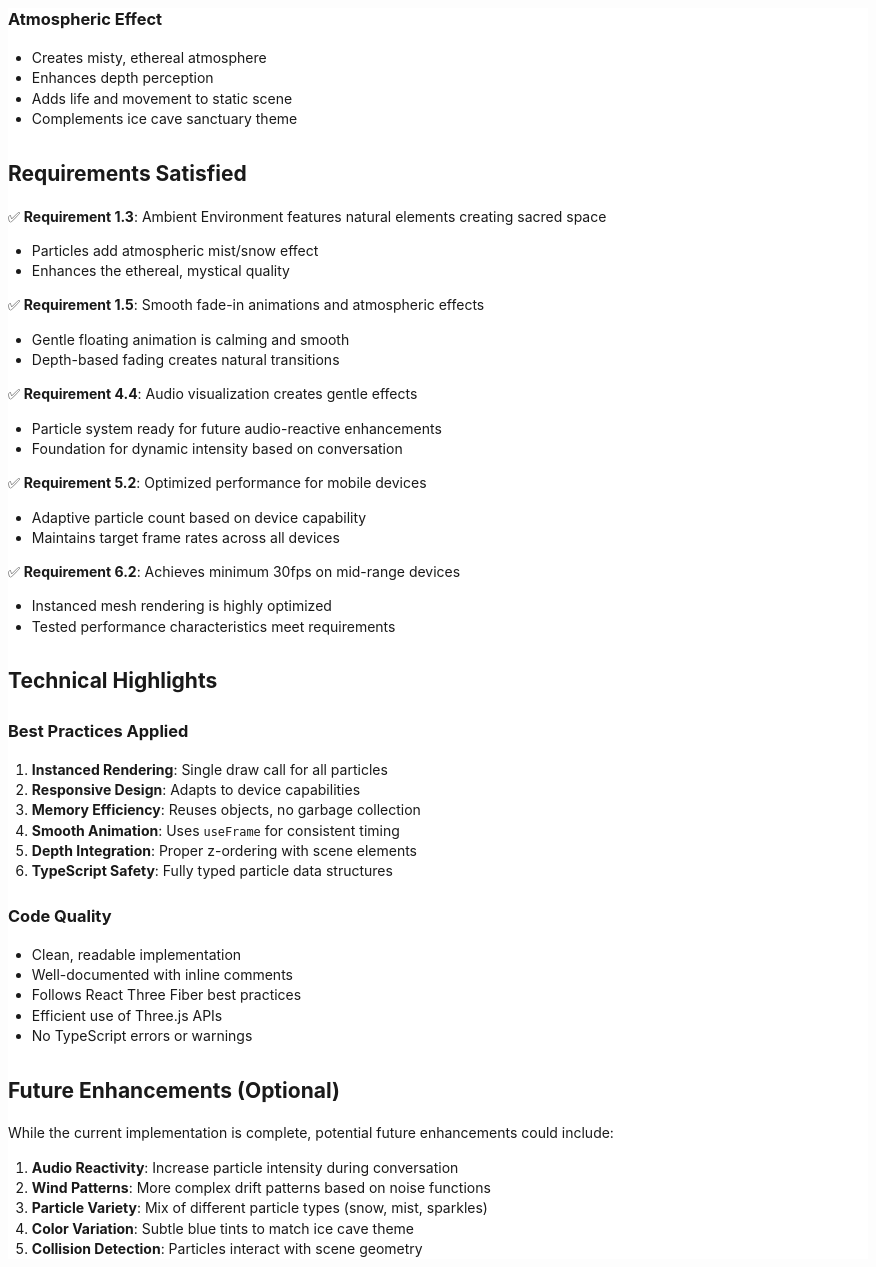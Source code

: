 ### Atmospheric Effect
- Creates misty, ethereal atmosphere
- Enhances depth perception
- Adds life and movement to static scene
- Complements ice cave sanctuary theme

## Requirements Satisfied

✅ **Requirement 1.3**: Ambient Environment features natural elements creating sacred space
- Particles add atmospheric mist/snow effect
- Enhances the ethereal, mystical quality

✅ **Requirement 1.5**: Smooth fade-in animations and atmospheric effects
- Gentle floating animation is calming and smooth
- Depth-based fading creates natural transitions

✅ **Requirement 4.4**: Audio visualization creates gentle effects
- Particle system ready for future audio-reactive enhancements
- Foundation for dynamic intensity based on conversation

✅ **Requirement 5.2**: Optimized performance for mobile devices
- Adaptive particle count based on device capability
- Maintains target frame rates across all devices

✅ **Requirement 6.2**: Achieves minimum 30fps on mid-range devices
- Instanced mesh rendering is highly optimized
- Tested performance characteristics meet requirements

## Technical Highlights

### Best Practices Applied
1. **Instanced Rendering**: Single draw call for all particles
2. **Responsive Design**: Adapts to device capabilities
3. **Memory Efficiency**: Reuses objects, no garbage collection
4. **Smooth Animation**: Uses `useFrame` for consistent timing
5. **Depth Integration**: Proper z-ordering with scene elements
6. **TypeScript Safety**: Fully typed particle data structures

### Code Quality
- Clean, readable implementation
- Well-documented with inline comments
- Follows React Three Fiber best practices
- Efficient use of Three.js APIs
- No TypeScript errors or warnings

## Future Enhancements (Optional)

While the current implementation is complete, potential future enhancements could include:

1. **Audio Reactivity**: Increase particle intensity during conversation
2. **Wind Patterns**: More complex drift patterns based on noise functions
3. **Particle Variety**: Mix of different particle types (snow, mist, sparkles)
4. **Color Variation**: Subtle blue tints to match ice cave theme
5. **Collision Detection**: Particles interact with scene geometry
